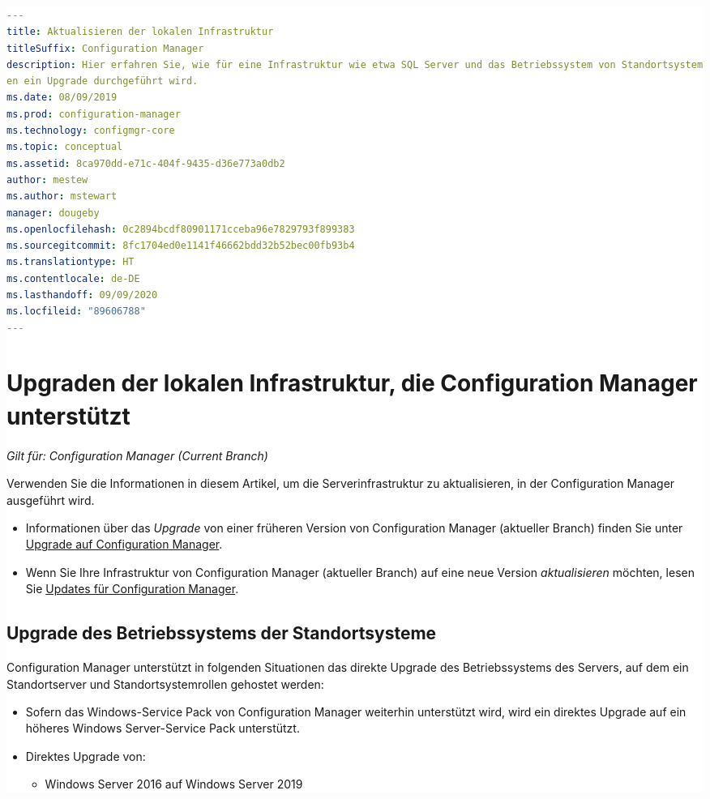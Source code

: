 ```yaml
---
title: Aktualisieren der lokalen Infrastruktur
titleSuffix: Configuration Manager
description: Hier erfahren Sie, wie für eine Infrastruktur wie etwa SQL Server und das Betriebssystem von Standortsystemen ein Upgrade durchgeführt wird.
ms.date: 08/09/2019
ms.prod: configuration-manager
ms.technology: configmgr-core
ms.topic: conceptual
ms.assetid: 8ca970dd-e71c-404f-9435-d36e773a0db2
author: mestew
ms.author: mstewart
manager: dougeby
ms.openlocfilehash: 0c2894bcdf80901171cceba96e7829793f899383
ms.sourcegitcommit: 8fc1704ed0e1141f46662bdd32b52bec00fb93b4
ms.translationtype: HT
ms.contentlocale: de-DE
ms.lasthandoff: 09/09/2020
ms.locfileid: "89606788"
---
```

# <a name="upgrade-on-premises-infrastructure-that-supports-configuration-manager"></a>Upgraden der lokalen Infrastruktur, die Configuration Manager unterstützt

*Gilt für: Configuration Manager (Current Branch)*

Verwenden Sie die Informationen in diesem Artikel, um die Serverinfrastruktur zu aktualisieren, in der Configuration Manager ausgeführt wird.  

- Informationen über das *Upgrade* von einer früheren Version von Configuration Manager (aktueller Branch) finden Sie unter [Upgrade auf Configuration Manager](../deploy/install/upgrade-to-configuration-manager.md).  

- Wenn Sie Ihre Infrastruktur von Configuration Manager (aktueller Branch) auf eine neue Version *aktualisieren* möchten, lesen Sie [Updates für Configuration Manager](updates.md).  


## <a name="upgrade-the-os-of-site-systems"></a><a name="BKMK_SupConfigUpgradeSiteSrv"></a> Upgrade des Betriebssystems der Standortsysteme  

Configuration Manager unterstützt in folgenden Situationen das direkte Upgrade des Betriebssystems des Servers, auf dem ein Standortserver und Standortsystemrollen gehostet werden:  

- Sofern das Windows-Service Pack von Configuration Manager weiterhin unterstützt wird, wird ein direktes Upgrade auf ein höheres Windows Server-Service Pack unterstützt.  

- Direktes Upgrade von:  

    - Windows Server 2016 auf Windows Server 2019  
